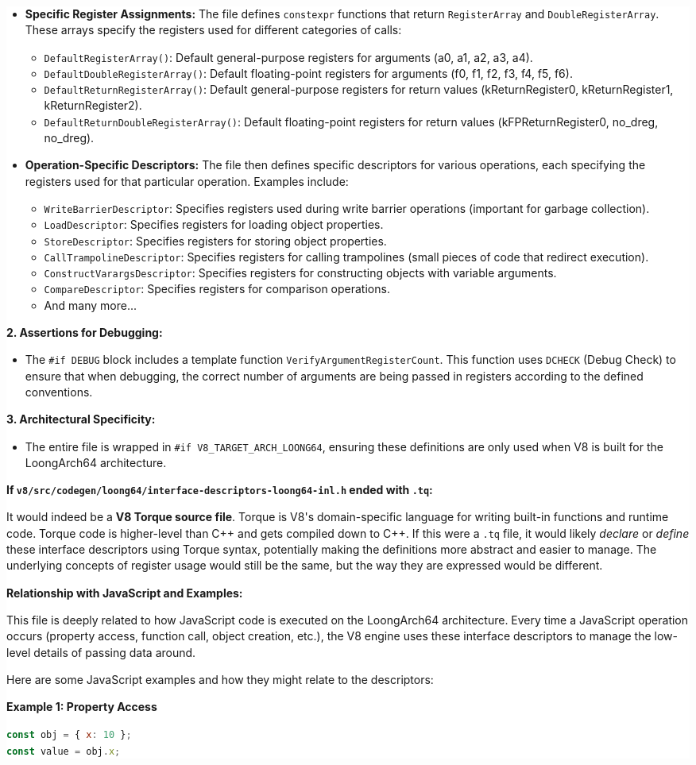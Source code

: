 * **Specific Register Assignments:** The file defines `constexpr` functions that return `RegisterArray` and `DoubleRegisterArray`. These arrays specify the registers used for different categories of calls:
    * `DefaultRegisterArray()`:  Default general-purpose registers for arguments (a0, a1, a2, a3, a4).
    * `DefaultDoubleRegisterArray()`: Default floating-point registers for arguments (f0, f1, f2, f3, f4, f5, f6).
    * `DefaultReturnRegisterArray()`: Default general-purpose registers for return values (kReturnRegister0, kReturnRegister1, kReturnRegister2).
    * `DefaultReturnDoubleRegisterArray()`: Default floating-point registers for return values (kFPReturnRegister0, no_dreg, no_dreg).

* **Operation-Specific Descriptors:**  The file then defines specific descriptors for various operations, each specifying the registers used for that particular operation. Examples include:
    * `WriteBarrierDescriptor`: Specifies registers used during write barrier operations (important for garbage collection).
    * `LoadDescriptor`: Specifies registers for loading object properties.
    * `StoreDescriptor`: Specifies registers for storing object properties.
    * `CallTrampolineDescriptor`: Specifies registers for calling trampolines (small pieces of code that redirect execution).
    * `ConstructVarargsDescriptor`: Specifies registers for constructing objects with variable arguments.
    * `CompareDescriptor`: Specifies registers for comparison operations.
    * And many more...

**2. Assertions for Debugging:**

* The `#if DEBUG` block includes a template function `VerifyArgumentRegisterCount`. This function uses `DCHECK` (Debug Check) to ensure that when debugging, the correct number of arguments are being passed in registers according to the defined conventions.

**3. Architectural Specificity:**

* The entire file is wrapped in `#if V8_TARGET_ARCH_LOONG64`, ensuring these definitions are only used when V8 is built for the LoongArch64 architecture.

**If `v8/src/codegen/loong64/interface-descriptors-loong64-inl.h` ended with `.tq`:**

It would indeed be a **V8 Torque source file**. Torque is V8's domain-specific language for writing built-in functions and runtime code. Torque code is higher-level than C++ and gets compiled down to C++. If this were a `.tq` file, it would likely *declare* or *define* these interface descriptors using Torque syntax, potentially making the definitions more abstract and easier to manage. The underlying concepts of register usage would still be the same, but the way they are expressed would be different.

**Relationship with JavaScript and Examples:**

This file is deeply related to how JavaScript code is executed on the LoongArch64 architecture. Every time a JavaScript operation occurs (property access, function call, object creation, etc.), the V8 engine uses these interface descriptors to manage the low-level details of passing data around.

Here are some JavaScript examples and how they might relate to the descriptors:

**Example 1: Property Access**

```javascript
const obj = { x: 10 };
const value = obj.x;
```
